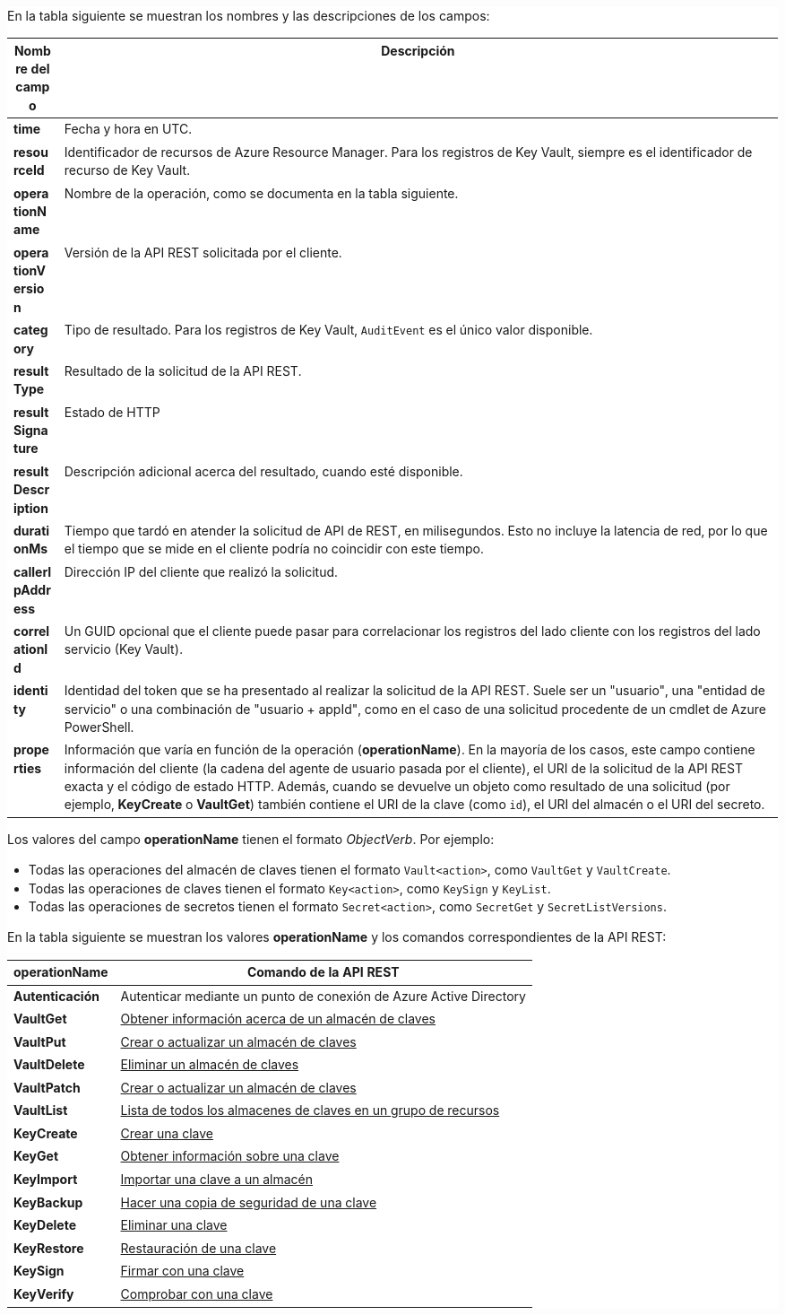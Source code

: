 ```json
```

En la tabla siguiente se muestran los nombres y las descripciones de los campos:

| Nombre del campo | Descripción |
| --- | --- |
| **time** |Fecha y hora en UTC. |
| **resourceId** |Identificador de recursos de Azure Resource Manager. Para los registros de Key Vault, siempre es el identificador de recurso de Key Vault. |
| **operationName** |Nombre de la operación, como se documenta en la tabla siguiente. |
| **operationVersion** |Versión de la API REST solicitada por el cliente. |
| **category** |Tipo de resultado. Para los registros de Key Vault, `AuditEvent` es el único valor disponible. |
| **resultType** |Resultado de la solicitud de la API REST. |
| **resultSignature** |Estado de HTTP |
| **resultDescription** |Descripción adicional acerca del resultado, cuando esté disponible. |
| **durationMs** |Tiempo que tardó en atender la solicitud de API de REST, en milisegundos. Esto no incluye la latencia de red, por lo que el tiempo que se mide en el cliente podría no coincidir con este tiempo. |
| **callerIpAddress** |Dirección IP del cliente que realizó la solicitud. |
| **correlationId** |Un GUID opcional que el cliente puede pasar para correlacionar los registros del lado cliente con los registros del lado servicio (Key Vault). |
| **identity** |Identidad del token que se ha presentado al realizar la solicitud de la API REST. Suele ser un "usuario", una "entidad de servicio" o una combinación de "usuario + appId", como en el caso de una solicitud procedente de un cmdlet de Azure PowerShell. |
| **properties** |Información que varía en función de la operación (**operationName**). En la mayoría de los casos, este campo contiene información del cliente (la cadena del agente de usuario pasada por el cliente), el URI de la solicitud de la API REST exacta y el código de estado HTTP. Además, cuando se devuelve un objeto como resultado de una solicitud (por ejemplo, **KeyCreate** o **VaultGet**) también contiene el URI de la clave (como `id`), el URI del almacén o el URI del secreto. |

Los valores del campo **operationName** tienen el formato *ObjectVerb*. Por ejemplo:

* Todas las operaciones del almacén de claves tienen el formato `Vault<action>`, como `VaultGet` y `VaultCreate`.
* Todas las operaciones de claves tienen el formato `Key<action>`, como `KeySign` y `KeyList`.
* Todas las operaciones de secretos tienen el formato `Secret<action>`, como `SecretGet` y `SecretListVersions`.

En la tabla siguiente se muestran los valores **operationName** y los comandos correspondientes de la API REST:

| operationName | Comando de la API REST |
| --- | --- |
| **Autenticación** |Autenticar mediante un punto de conexión de Azure Active Directory |
| **VaultGet** |[Obtener información acerca de un almacén de claves](https://msdn.microsoft.com/library/azure/mt620026.aspx) |
| **VaultPut** |[Crear o actualizar un almacén de claves](https://msdn.microsoft.com/library/azure/mt620025.aspx) |
| **VaultDelete** |[Eliminar un almacén de claves](https://msdn.microsoft.com/library/azure/mt620022.aspx) |
| **VaultPatch** |[Crear o actualizar un almacén de claves](https://msdn.microsoft.com/library/azure/mt620025.aspx) |
| **VaultList** |[Lista de todos los almacenes de claves en un grupo de recursos](https://msdn.microsoft.com/library/azure/mt620027.aspx) |
| **KeyCreate** |[Crear una clave](https://msdn.microsoft.com/library/azure/dn903634.aspx) |
| **KeyGet** |[Obtener información sobre una clave](https://msdn.microsoft.com/library/azure/dn878080.aspx) |
| **KeyImport** |[Importar una clave a un almacén](https://msdn.microsoft.com/library/azure/dn903626.aspx) |
| **KeyBackup** |[Hacer una copia de seguridad de una clave](https://msdn.microsoft.com/library/azure/dn878058.aspx) |
| **KeyDelete** |[Eliminar una clave](https://msdn.microsoft.com/library/azure/dn903611.aspx) |
| **KeyRestore** |[Restauración de una clave](https://msdn.microsoft.com/library/azure/dn878106.aspx) |
| **KeySign** |[Firmar con una clave](https://msdn.microsoft.com/library/azure/dn878096.aspx) |
| **KeyVerify** |[Comprobar con una clave](https://msdn.microsoft.com/library/azure/dn878082.aspx) |